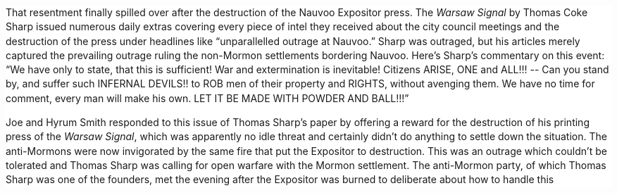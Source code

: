 That resentment finally spilled over after the destruction of the Nauvoo
Expositor press. The *Warsaw Signal* by Thomas Coke Sharp issued
numerous daily extras covering every piece of intel they received about
the city council meetings and the destruction of the press under
headlines like “unparallelled outrage at Nauvoo.” Sharp was outraged,
but his articles merely captured the prevailing outrage ruling the
non-Mormon settlements bordering Nauvoo. Here’s Sharp’s commentary on
this event: “We have only to state, that this is sufficient\! War and
extermination is inevitable\! Citizens ARISE, ONE and ALL\!\!\! -- Can
you stand by, and suffer such INFERNAL DEVILS\!\! to ROB men of their
property and RIGHTS, without avenging them. We have no time for comment,
every man will make his own. LET IT BE MADE WITH POWDER AND BALL\!\!\!”

Joe and Hyrum Smith responded to this issue of Thomas Sharp’s paper by
offering a reward for the destruction of his printing press of the
*Warsaw Signal*, which was apparently no idle threat and certainly
didn’t do anything to settle down the situation. The anti-Mormons were
now invigorated by the same fire that put the Expositor to destruction.
This was an outrage which couldn’t be tolerated and Thomas Sharp was
calling for open warfare with the Mormon settlement. The anti-Mormon
party, of which Thomas Sharp was one of the founders, met the evening
after the Expositor was burned to deliberate about how to handle this
